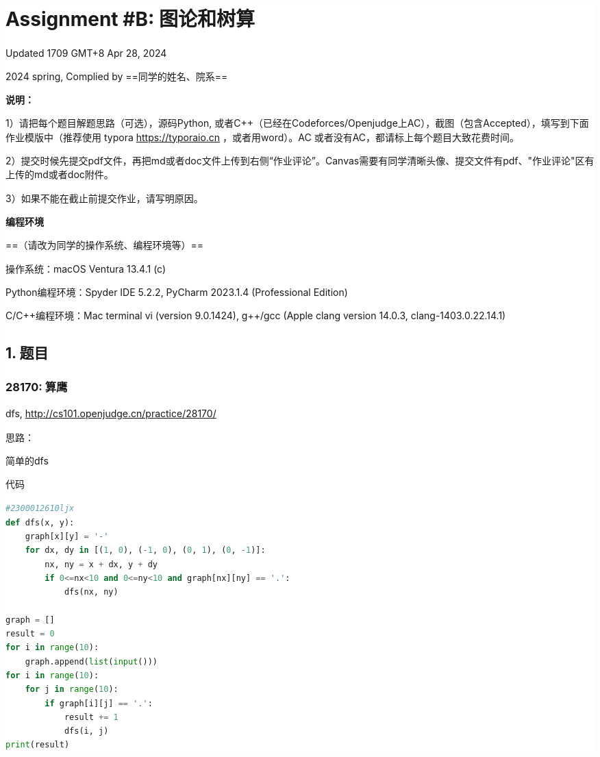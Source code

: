 # Assignment #B: 图论和树算

Updated 1709 GMT+8 Apr 28, 2024

2024 spring, Complied by ==同学的姓名、院系==



**说明：**

1）请把每个题目解题思路（可选），源码Python, 或者C++（已经在Codeforces/Openjudge上AC），截图（包含Accepted），填写到下面作业模版中（推荐使用 typora https://typoraio.cn ，或者用word）。AC 或者没有AC，都请标上每个题目大致花费时间。

2）提交时候先提交pdf文件，再把md或者doc文件上传到右侧“作业评论”。Canvas需要有同学清晰头像、提交文件有pdf、"作业评论"区有上传的md或者doc附件。

3）如果不能在截止前提交作业，请写明原因。



**编程环境**

==（请改为同学的操作系统、编程环境等）==

操作系统：macOS Ventura 13.4.1 (c)

Python编程环境：Spyder IDE 5.2.2, PyCharm 2023.1.4 (Professional Edition)

C/C++编程环境：Mac terminal vi (version 9.0.1424), g++/gcc (Apple clang version 14.0.3, clang-1403.0.22.14.1)



## 1. 题目

### 28170: 算鹰

dfs, http://cs101.openjudge.cn/practice/28170/



思路：

简单的dfs

代码

```python
#2300012610ljx
def dfs(x, y):
    graph[x][y] = '-'
    for dx, dy in [(1, 0), (-1, 0), (0, 1), (0, -1)]:
        nx, ny = x + dx, y + dy
        if 0<=nx<10 and 0<=ny<10 and graph[nx][ny] == '.':
            dfs(nx, ny)
            
graph = []
result = 0
for i in range(10):
    graph.append(list(input()))
for i in range(10):
    for j in range(10):
        if graph[i][j] == '.':
            result += 1
            dfs(i, j)
print(result)

```
